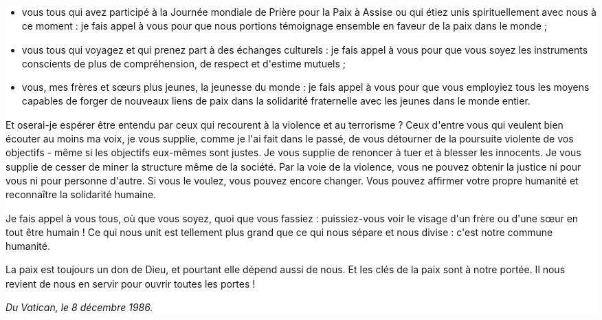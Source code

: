  - vous tous qui avez participé à la Journée mondiale de Prière pour la Paix à Assise ou qui étiez unis spirituellement avec nous à ce moment : je fais appel à vous pour que nous portions témoignage ensemble en faveur de la paix dans le monde ;

 - vous tous qui voyagez et qui prenez part à des échanges culturels : je fais appel à vous pour que vous soyez les instruments conscients de plus de compréhension, de respect et d'estime mutuels ;

 - vous, mes frères et sœurs plus jeunes, la jeunesse du monde : je fais appel à vous pour que vous employiez tous les moyens capables de forger de nouveaux liens de paix dans la solidarité fraternelle avec les jeunes dans le monde entier.

Et oserai-je espérer être entendu par ceux qui recourent à la violence et au terrorisme ? Ceux d'entre vous qui veulent bien écouter au moins ma voix, je vous supplie, comme je l'ai fait dans le passé, de vous détourner de la poursuite violente de vos objectifs - même si les objectifs eux-mêmes sont justes. Je vous supplie de renoncer à tuer et à blesser les innocents. Je vous supplie de cesser de miner la structure même de la société. Par la voie de la violence, vous ne pouvez obtenir la justice ni pour vous ni pour personne d'autre. Si vous le voulez, vous pouvez encore changer. Vous pouvez affirmer votre propre humanité et reconnaître la solidarité humaine.

Je fais appel à vous tous, où que vous soyez, quoi que vous fassiez : puissiez-vous voir le visage d'un frère ou d'une sœur en tout être humain ! Ce qui nous unit est tellement plus grand que ce qui nous sépare et nous divise : c'est notre commune humanité.

La paix est toujours un don de Dieu, et pourtant elle dépend aussi de nous. Et les clés de la paix sont à notre portée. Il nous revient de nous en servir pour ouvrir toutes les portes !

*Du Vatican, le 8 décembre 1986.*